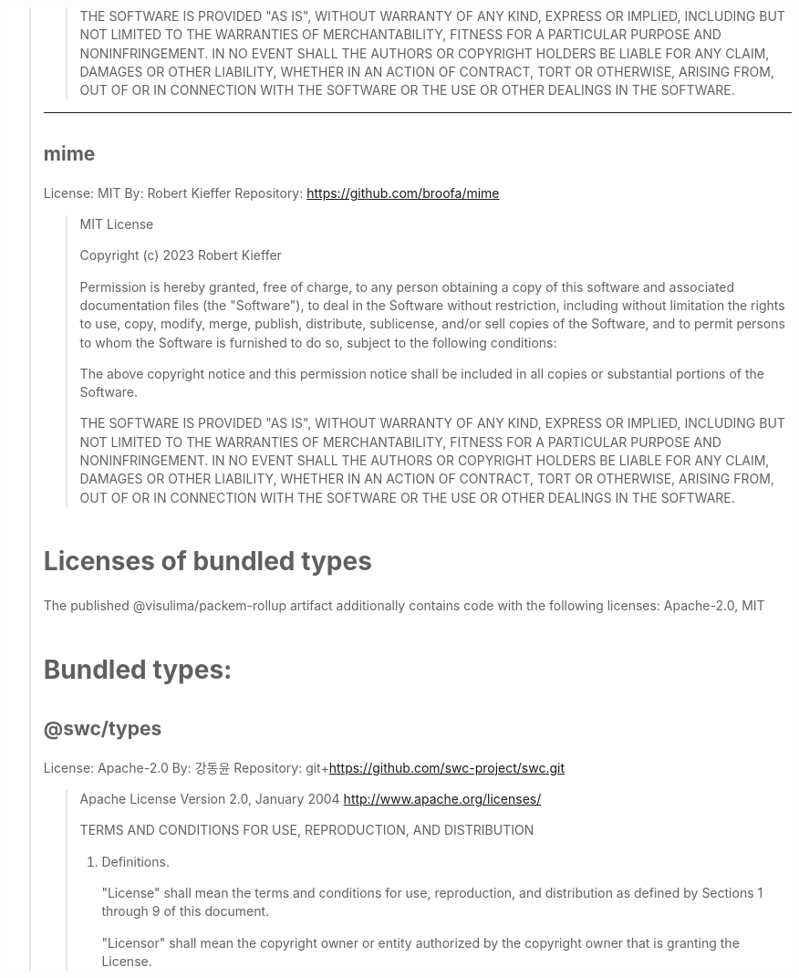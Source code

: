 > > THE SOFTWARE IS PROVIDED "AS IS", WITHOUT WARRANTY OF ANY KIND, EXPRESS OR IMPLIED, INCLUDING BUT NOT LIMITED TO THE WARRANTIES OF MERCHANTABILITY, FITNESS FOR A PARTICULAR PURPOSE AND NONINFRINGEMENT. IN NO EVENT SHALL THE AUTHORS OR COPYRIGHT HOLDERS BE LIABLE FOR ANY CLAIM, DAMAGES OR OTHER LIABILITY, WHETHER IN AN ACTION OF CONTRACT, TORT OR OTHERWISE, ARISING FROM, OUT OF OR IN CONNECTION WITH THE SOFTWARE OR THE USE OR OTHER DEALINGS IN THE SOFTWARE.
>
> ---------------------------------------
>
> ## mime
> License: MIT
> By: Robert Kieffer
> Repository: https://github.com/broofa/mime
>
> > MIT License
> >
> > Copyright (c) 2023 Robert Kieffer
> >
> > Permission is hereby granted, free of charge, to any person obtaining a copy
> > of this software and associated documentation files (the "Software"), to deal
> > in the Software without restriction, including without limitation the rights
> > to use, copy, modify, merge, publish, distribute, sublicense, and/or sell
> > copies of the Software, and to permit persons to whom the Software is
> > furnished to do so, subject to the following conditions:
> >
> > The above copyright notice and this permission notice shall be included in all
> > copies or substantial portions of the Software.
> >
> > THE SOFTWARE IS PROVIDED "AS IS", WITHOUT WARRANTY OF ANY KIND, EXPRESS OR
> > IMPLIED, INCLUDING BUT NOT LIMITED TO THE WARRANTIES OF MERCHANTABILITY,
> > FITNESS FOR A PARTICULAR PURPOSE AND NONINFRINGEMENT. IN NO EVENT SHALL THE
> > AUTHORS OR COPYRIGHT HOLDERS BE LIABLE FOR ANY CLAIM, DAMAGES OR OTHER
> > LIABILITY, WHETHER IN AN ACTION OF CONTRACT, TORT OR OTHERWISE, ARISING FROM,
> > OUT OF OR IN CONNECTION WITH THE SOFTWARE OR THE USE OR OTHER DEALINGS IN THE
> > SOFTWARE.
>
> 
>
>
>
> # Licenses of bundled types
> The published @visulima/packem-rollup artifact additionally contains code with the following licenses:
> Apache-2.0, MIT
>
> # Bundled types:
> ## @swc/types
> License: Apache-2.0
> By: 강동윤
> Repository: git+https://github.com/swc-project/swc.git
>
> > Apache License
> >                         Version 2.0, January 2004
> >                      http://www.apache.org/licenses/
> >
> > TERMS AND CONDITIONS FOR USE, REPRODUCTION, AND DISTRIBUTION
> >
> > 1. Definitions.
> >
> >    "License" shall mean the terms and conditions for use, reproduction,
> >    and distribution as defined by Sections 1 through 9 of this document.
> >
> >    "Licensor" shall mean the copyright owner or entity authorized by
> >    the copyright owner that is granting the License.
> >